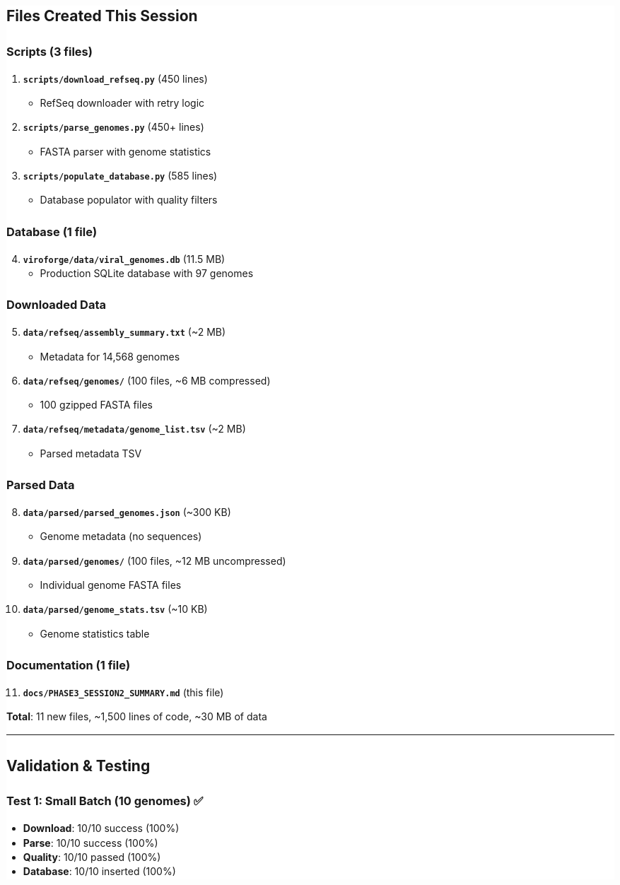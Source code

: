 
## Files Created This Session

### Scripts (3 files)
1. **`scripts/download_refseq.py`** (450 lines)
   - RefSeq downloader with retry logic

2. **`scripts/parse_genomes.py`** (450+ lines)
   - FASTA parser with genome statistics

3. **`scripts/populate_database.py`** (585 lines)
   - Database populator with quality filters

### Database (1 file)
4. **`viroforge/data/viral_genomes.db`** (11.5 MB)
   - Production SQLite database with 97 genomes

### Downloaded Data
5. **`data/refseq/assembly_summary.txt`** (~2 MB)
   - Metadata for 14,568 genomes

6. **`data/refseq/genomes/`** (100 files, ~6 MB compressed)
   - 100 gzipped FASTA files

7. **`data/refseq/metadata/genome_list.tsv`** (~2 MB)
   - Parsed metadata TSV

### Parsed Data
8. **`data/parsed/parsed_genomes.json`** (~300 KB)
   - Genome metadata (no sequences)

9. **`data/parsed/genomes/`** (100 files, ~12 MB uncompressed)
   - Individual genome FASTA files

10. **`data/parsed/genome_stats.tsv`** (~10 KB)
    - Genome statistics table

### Documentation (1 file)
11. **`docs/PHASE3_SESSION2_SUMMARY.md`** (this file)

**Total**: 11 new files, ~1,500 lines of code, ~30 MB of data

---

## Validation & Testing

### Test 1: Small Batch (10 genomes) ✅
- **Download**: 10/10 success (100%)
- **Parse**: 10/10 success (100%)
- **Quality**: 10/10 passed (100%)
- **Database**: 10/10 inserted (100%)
